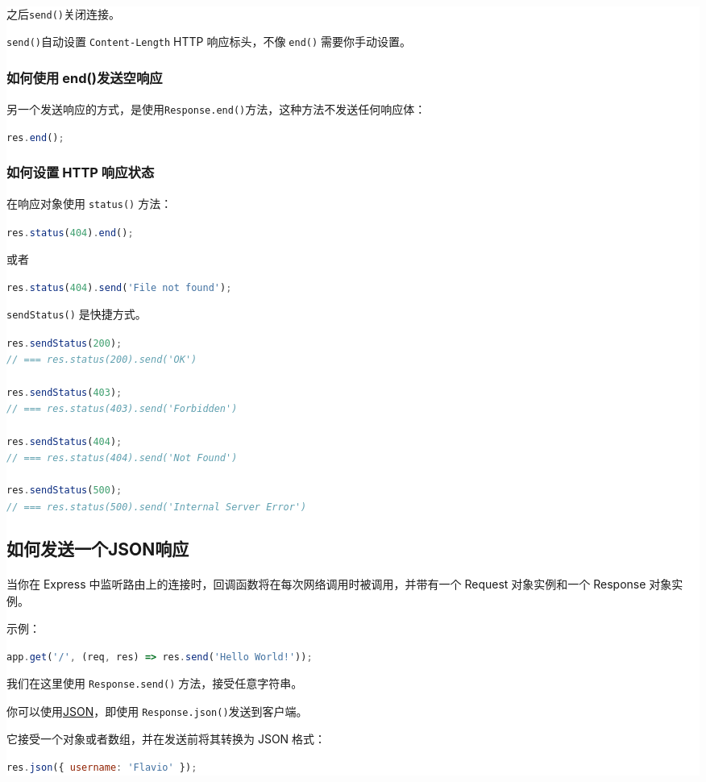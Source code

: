 之后`send()`关闭连接。

`send()`自动设置 `Content-Length` HTTP 响应标头，不像 `end()` 需要你手动设置。

### 如何使用 end()发送空响应

另一个发送响应的方式，是使用`Response.end()`方法，这种方法不发送任何响应体：

```js
res.end();
```

### 如何设置 HTTP 响应状态

在响应对象使用 `status()` 方法：

```js
res.status(404).end();
```

或者

```js
res.status(404).send('File not found');
```

`sendStatus()` 是快捷方式。

```js
res.sendStatus(200);
// === res.status(200).send('OK')

res.sendStatus(403);
// === res.status(403).send('Forbidden')

res.sendStatus(404);
// === res.status(404).send('Not Found')

res.sendStatus(500);
// === res.status(500).send('Internal Server Error')
```

<h2 id="how-to-send-a-json-response">如何发送一个JSON响应</h2>

当你在 Express 中监听路由上的连接时，回调函数将在每次网络调用时被调用，并带有一个 Request 对象实例和一个 Response 对象实例。

示例：

```js
app.get('/', (req, res) => res.send('Hello World!'));
```

我们在这里使用 `Response.send()` 方法，接受任意字符串。

你可以使用[JSON](https://www.freecodecamp.org/news/json/)，即使用 `Response.json()`发送到客户端。

它接受一个对象或者数组，并在发送前将其转换为 JSON 格式：

```js
res.json({ username: 'Flavio' });
```
